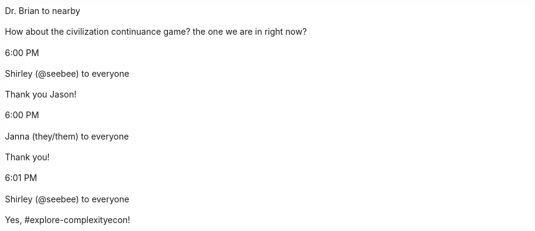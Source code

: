 Dr. Brian to nearby

How about the civilization continuance game? the one we are in right now?

6:00 PM

Shirley (@seebee) to everyone

Thank you Jason!

6:00 PM

Janna (they/them) to everyone

Thank you!

6:01 PM

Shirley (@seebee) to everyone

Yes, #explore-complexityecon!
